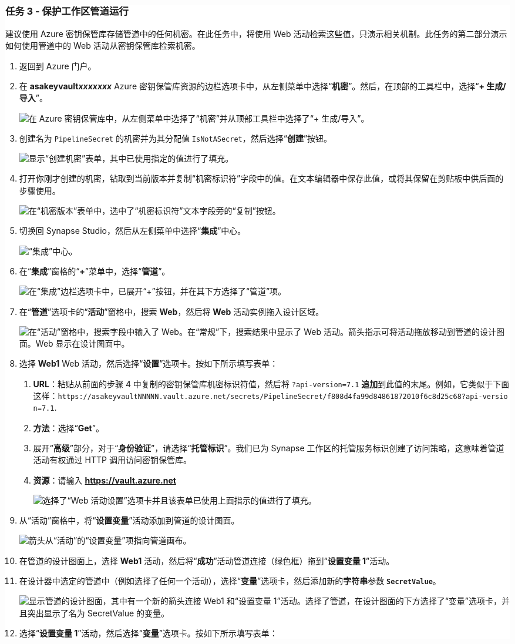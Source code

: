 ### 任务 3 - 保护工作区管道运行

建议使用 Azure 密钥保管库存储管道中的任何机密。在此任务中，将使用 Web 活动检索这些值，只演示相关机制。此任务的第二部分演示如何使用管道中的 Web 活动从密钥保管库检索机密。

1. 返回到 Azure 门户。

2. 在 **asakeyvault*xxxxxxx*** Azure 密钥保管库资源的边栏选项卡中，从左侧菜单中选择“**机密**”。然后，在顶部的工具栏中，选择“**+ 生成/导入**”。

   ![在 Azure 密钥保管库中，从左侧菜单中选择了“机密”并从顶部工具栏中选择了“+ 生成/导入”。](images/lab5_pipelinekeyvaultsecretmenu.png)

3. 创建名为 `PipelineSecret` 的机密并为其分配值 `IsNotASecret`，然后选择“**创建**”按钮。

   ![显示“创建机密”表单，其中已使用指定的值进行了填充。](images/lab5_keyvaultcreatesecretforpipeline.png)

4. 打开你刚才创建的机密，钻取到当前版本并复制“机密标识符”字段中的值。在文本编辑器中保存此值，或将其保留在剪贴板中供后面的步骤使用。

    ![在“机密版本”表单中，选中了“机密标识符”文本字段旁的“复制”按钮。](images/lab5_keyvaultsecretidentifier.png)

5. 切换回 Synapse Studio，然后从左侧菜单中选择“**集成**”中心。

    ![“集成”中心。](images/integrate-hub.png "Integrate hub")

6. 在“**集成**”窗格的“**+**”菜单中，选择“**管道**”。

    ![在“集成”边栏选项卡中，已展开“+”按钮，并在其下方选择了“管道”项。](images/new-pipeline.png)

7. 在“**管道**”选项卡的“**活动**”窗格中，搜索 **Web**，然后将 **Web** 活动实例拖入设计区域。

    ![在“活动”窗格中，搜索字段中输入了 Web。在“常规”下，搜索结果中显示了 Web 活动。箭头指示可将活动拖放移动到管道的设计图面。Web 显示在设计图面中。](images/lab5_pipelinewebactivitynew.png)

8. 选择 **Web1** Web 活动，然后选择“**设置**”选项卡。按如下所示填写表单：

    1. **URL**：粘贴从前面的步骤 4 中复制的密钥保管库机密标识符值，然后将 `?api-version=7.1` **追加**到此值的末尾。例如，它类似于下面这样：`https://asakeyvaultNNNNN.vault.azure.net/secrets/PipelineSecret/f808d4fa99d84861872010f6c8d25c68?api-version=7.1`.
  
    2. **方法**：选择“**Get**”。

    3. 展开“**高级**”部分，对于“**身份验证**”，请选择“**托管标识**”。我们已为 Synapse 工作区的托管服务标识创建了访问策略，这意味着管道活动有权通过 HTTP 调用访问密钥保管库。
  
    4. **资源**：请输入 **<https://vault.azure.net>**

        ![选择了“Web 活动设置”选项卡并且该表单已使用上面指示的值进行了填充。](images/lab5_pipelineconfigurewebactivity.png)

9. 从“活动”窗格中，将“**设置变量**”活动添加到管道的设计图面。

    ![箭头从“活动”的“设置变量”项指向管道画布。](images/pipeline-activities-set-variable.png "Activities: Set variable")

10. 在管道的设计图面上，选择 **Web1** 活动，然后将“**成功**”活动管道连接（绿色框）拖到“**设置变量 1**”活动。

11. 在设计器中选定的管道中（例如选择了任何一个活动），选择“**变量**”选项卡，然后添加新的**字符串**参数 **`SecretValue`**。

      ![显示管道的设计图面，其中有一个新的箭头连接 Web1 和“设置变量 1”活动。选择了管道，在设计图面的下方选择了“变量”选项卡，并且突出显示了名为 SecretValue 的变量。](images/lab5_newpipelinevariable.png)

12. 选择“**设置变量 1**”活动，然后选择“**变量**”选项卡。按如下所示填写表单：
